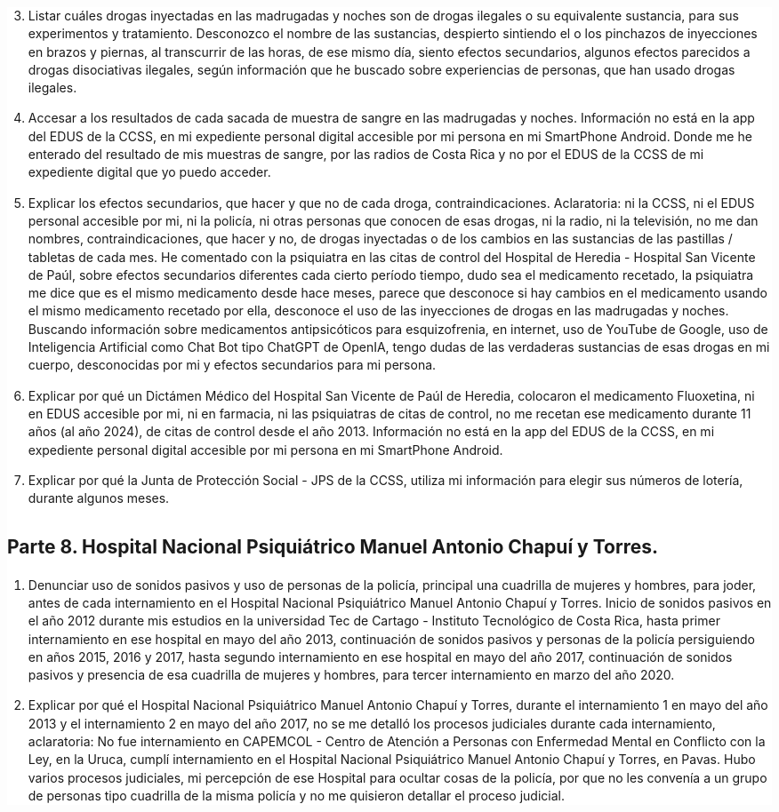 3. Listar cuáles drogas inyectadas en las madrugadas y noches son de drogas ilegales o su equivalente sustancia, para sus experimentos y tratamiento. Desconozco el nombre de las sustancias, despierto sintiendo el o los pinchazos de inyecciones en brazos y piernas, al transcurrir de las horas, de ese mismo día, siento efectos secundarios, algunos efectos parecidos a drogas disociativas ilegales, según información que he buscado sobre experiencias de personas, que han usado drogas ilegales.

4. Accesar a los resultados de cada sacada de muestra de sangre en las madrugadas y noches. Información no está en la app del EDUS de la CCSS, en mi expediente personal digital accesible por mi persona en mi SmartPhone Android. Donde me he enterado del resultado de mis muestras de sangre, por las radios de Costa Rica y no por el EDUS de la CCSS de mi expediente digital que yo puedo acceder.

5. Explicar los efectos secundarios, que hacer y que no de cada droga, contraindicaciones. Aclaratoria: ni la CCSS, ni el EDUS personal accesible por mi, ni la policía, ni otras personas que conocen de esas drogas, ni la radio, ni la televisión, no me dan nombres, contraindicaciones, que hacer y no, de drogas inyectadas o de los cambios en las sustancias de las pastillas / tabletas de cada mes. He comentado con la psiquiatra en las citas de control del Hospital de Heredia - Hospital San Vicente de Paúl, sobre efectos secundarios diferentes cada cierto período tiempo, dudo sea el medicamento recetado, la psiquiatra me dice que es el mismo medicamento desde hace meses, parece que desconoce si hay cambios en el medicamento usando el mismo medicamento recetado por ella, desconoce el uso de las inyecciones de drogas en las madrugadas y noches. Buscando información sobre medicamentos antipsicóticos para esquizofrenia, en internet, uso de YouTube de Google, uso de Inteligencia Artificial como Chat Bot tipo ChatGPT de OpenIA, tengo dudas de las verdaderas sustancias de esas drogas en mi cuerpo, desconocidas por mi y efectos secundarios para mi persona.

6. Explicar por qué un Dictámen Médico del Hospital San Vicente de Paúl de Heredia, colocaron el medicamento Fluoxetina, ni en EDUS accesible por mi, ni en farmacia, ni las psiquiatras de citas de control, no me recetan ese medicamento durante 11 años (al año 2024), de citas de control desde el año 2013. Información no está en la app del EDUS de la CCSS, en mi expediente personal digital accesible por mi persona en mi SmartPhone Android.

7. Explicar por qué la Junta de Protección Social - JPS de la CCSS, utiliza mi información para elegir sus números de lotería, durante algunos meses.


## Parte 8. Hospital Nacional Psiquiátrico Manuel Antonio Chapuí y Torres.

1. Denunciar uso de sonidos pasivos y uso de personas de la policía, principal una cuadrilla de mujeres y hombres, para joder, antes de cada internamiento en el Hospital Nacional Psiquiátrico Manuel Antonio Chapuí y Torres. Inicio de sonidos pasivos en el año 2012 durante mis estudios en la universidad Tec de Cartago - Instituto Tecnológico de Costa Rica, hasta primer internamiento en ese hospital en mayo del año 2013, continuación de sonidos pasivos y personas de la policía persiguiendo en años 2015, 2016 y 2017, hasta segundo internamiento en ese hospital en mayo del año 2017, continuación de sonidos pasivos y presencia de esa cuadrilla de mujeres y hombres, para tercer internamiento en marzo del año 2020.

2. Explicar por qué el Hospital Nacional Psiquiátrico Manuel Antonio Chapuí y Torres, durante el internamiento 1 en mayo del año 2013 y el internamiento 2 en mayo del año 2017, no se me detalló los procesos judiciales durante cada internamiento, aclaratoria: No fue internamiento en CAPEMCOL - Centro de Atención a Personas con Enfermedad Mental en Conflicto con la Ley, en la Uruca, cumplí internamiento en el Hospital Nacional Psiquiátrico Manuel Antonio Chapuí y Torres, en Pavas. Hubo varios procesos judiciales, mi percepción de ese Hospital para ocultar cosas de la policía, por que no les convenía a un grupo de personas tipo cuadrilla de la misma policía y no me quisieron detallar el proceso judicial.
